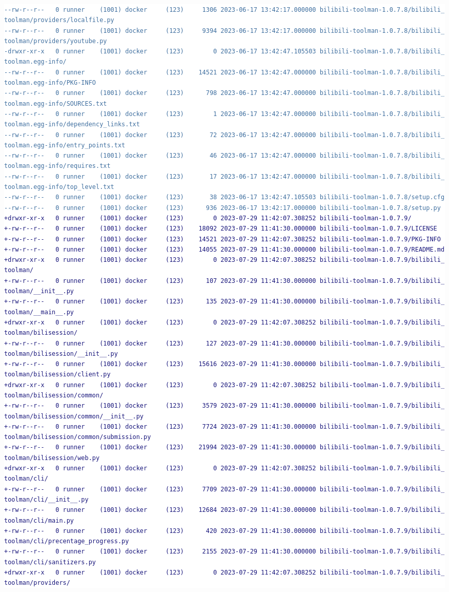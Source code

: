 ```diff
--rw-r--r--   0 runner    (1001) docker     (123)     1306 2023-06-17 13:42:17.000000 bilibili-toolman-1.0.7.8/bilibili_toolman/providers/localfile.py
--rw-r--r--   0 runner    (1001) docker     (123)     9394 2023-06-17 13:42:17.000000 bilibili-toolman-1.0.7.8/bilibili_toolman/providers/youtube.py
-drwxr-xr-x   0 runner    (1001) docker     (123)        0 2023-06-17 13:42:47.105503 bilibili-toolman-1.0.7.8/bilibili_toolman.egg-info/
--rw-r--r--   0 runner    (1001) docker     (123)    14521 2023-06-17 13:42:47.000000 bilibili-toolman-1.0.7.8/bilibili_toolman.egg-info/PKG-INFO
--rw-r--r--   0 runner    (1001) docker     (123)      798 2023-06-17 13:42:47.000000 bilibili-toolman-1.0.7.8/bilibili_toolman.egg-info/SOURCES.txt
--rw-r--r--   0 runner    (1001) docker     (123)        1 2023-06-17 13:42:47.000000 bilibili-toolman-1.0.7.8/bilibili_toolman.egg-info/dependency_links.txt
--rw-r--r--   0 runner    (1001) docker     (123)       72 2023-06-17 13:42:47.000000 bilibili-toolman-1.0.7.8/bilibili_toolman.egg-info/entry_points.txt
--rw-r--r--   0 runner    (1001) docker     (123)       46 2023-06-17 13:42:47.000000 bilibili-toolman-1.0.7.8/bilibili_toolman.egg-info/requires.txt
--rw-r--r--   0 runner    (1001) docker     (123)       17 2023-06-17 13:42:47.000000 bilibili-toolman-1.0.7.8/bilibili_toolman.egg-info/top_level.txt
--rw-r--r--   0 runner    (1001) docker     (123)       38 2023-06-17 13:42:47.105503 bilibili-toolman-1.0.7.8/setup.cfg
--rw-r--r--   0 runner    (1001) docker     (123)      936 2023-06-17 13:42:17.000000 bilibili-toolman-1.0.7.8/setup.py
+drwxr-xr-x   0 runner    (1001) docker     (123)        0 2023-07-29 11:42:07.308252 bilibili-toolman-1.0.7.9/
+-rw-r--r--   0 runner    (1001) docker     (123)    18092 2023-07-29 11:41:30.000000 bilibili-toolman-1.0.7.9/LICENSE
+-rw-r--r--   0 runner    (1001) docker     (123)    14521 2023-07-29 11:42:07.308252 bilibili-toolman-1.0.7.9/PKG-INFO
+-rw-r--r--   0 runner    (1001) docker     (123)    14055 2023-07-29 11:41:30.000000 bilibili-toolman-1.0.7.9/README.md
+drwxr-xr-x   0 runner    (1001) docker     (123)        0 2023-07-29 11:42:07.308252 bilibili-toolman-1.0.7.9/bilibili_toolman/
+-rw-r--r--   0 runner    (1001) docker     (123)      107 2023-07-29 11:41:30.000000 bilibili-toolman-1.0.7.9/bilibili_toolman/__init__.py
+-rw-r--r--   0 runner    (1001) docker     (123)      135 2023-07-29 11:41:30.000000 bilibili-toolman-1.0.7.9/bilibili_toolman/__main__.py
+drwxr-xr-x   0 runner    (1001) docker     (123)        0 2023-07-29 11:42:07.308252 bilibili-toolman-1.0.7.9/bilibili_toolman/bilisession/
+-rw-r--r--   0 runner    (1001) docker     (123)      127 2023-07-29 11:41:30.000000 bilibili-toolman-1.0.7.9/bilibili_toolman/bilisession/__init__.py
+-rw-r--r--   0 runner    (1001) docker     (123)    15616 2023-07-29 11:41:30.000000 bilibili-toolman-1.0.7.9/bilibili_toolman/bilisession/client.py
+drwxr-xr-x   0 runner    (1001) docker     (123)        0 2023-07-29 11:42:07.308252 bilibili-toolman-1.0.7.9/bilibili_toolman/bilisession/common/
+-rw-r--r--   0 runner    (1001) docker     (123)     3579 2023-07-29 11:41:30.000000 bilibili-toolman-1.0.7.9/bilibili_toolman/bilisession/common/__init__.py
+-rw-r--r--   0 runner    (1001) docker     (123)     7724 2023-07-29 11:41:30.000000 bilibili-toolman-1.0.7.9/bilibili_toolman/bilisession/common/submission.py
+-rw-r--r--   0 runner    (1001) docker     (123)    21994 2023-07-29 11:41:30.000000 bilibili-toolman-1.0.7.9/bilibili_toolman/bilisession/web.py
+drwxr-xr-x   0 runner    (1001) docker     (123)        0 2023-07-29 11:42:07.308252 bilibili-toolman-1.0.7.9/bilibili_toolman/cli/
+-rw-r--r--   0 runner    (1001) docker     (123)     7709 2023-07-29 11:41:30.000000 bilibili-toolman-1.0.7.9/bilibili_toolman/cli/__init__.py
+-rw-r--r--   0 runner    (1001) docker     (123)    12684 2023-07-29 11:41:30.000000 bilibili-toolman-1.0.7.9/bilibili_toolman/cli/main.py
+-rw-r--r--   0 runner    (1001) docker     (123)      420 2023-07-29 11:41:30.000000 bilibili-toolman-1.0.7.9/bilibili_toolman/cli/precentage_progress.py
+-rw-r--r--   0 runner    (1001) docker     (123)     2155 2023-07-29 11:41:30.000000 bilibili-toolman-1.0.7.9/bilibili_toolman/cli/sanitizers.py
+drwxr-xr-x   0 runner    (1001) docker     (123)        0 2023-07-29 11:42:07.308252 bilibili-toolman-1.0.7.9/bilibili_toolman/providers/
```